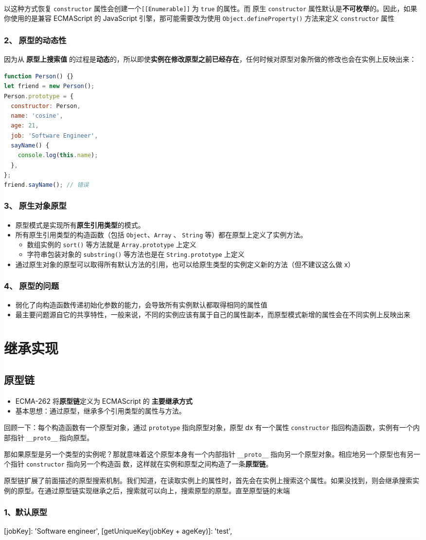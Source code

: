 以这种方式恢复 `constructor` 属性会创建一个`[[Enumerable]]` 为 `true` 的属性。而
原生 `constructor` 属性默认是**不可枚举**的。因此，如果你使用的是兼容 ECMAScript 的 JavaScript 引擎，那可能需要改为使用 `Object.defineProperty()` 方法来定义 `constructor` 属性

### 2、 原型的动态性

因为从 **原型上搜索值** 的过程是**动态**的，所以即使**实例在修改原型之前已经存在**，任何时候对原型对象所做的修改也会在实例上反映出来：

```js
function Person() {}
let friend = new Person();
Person.prototype = {
  constructor: Person,
  name: 'cosine',
  age: 21,
  job: 'Software Engineer',
  sayName() {
    console.log(this.name);
  },
};
friend.sayName(); // 错误
```

### 3、 原生对象原型

- 原型模式是实现所有**原生引用类型**的模式。
- 所有原生引用类型的构造函数（包括 `Object`、`Array` 、 `String` 等）都在原型上定义了实例方法。
  - 数组实例的 `sort()` 等方法就是 `Array.prototype` 上定义
  - 字符串包装对象的 `substring()` 等方法也是在 `String.prototype` 上定义
- 通过原生对象的原型可以取得所有默认方法的引用，也可以给原生类型的实例定义新的方法（但不建议这么做 x）

### 4、 原型的问题

- 弱化了向构造函数传递初始化参数的能力，会导致所有实例默认都取得相同的属性值
- 最主要问题源自它的共享特性，一般来说，不同的实例应该有属于自己的属性副本，而原型模式新增的属性会在不同实例上反映出来

# 继承实现

## 原型链

- ECMA-262 将**原型链**定义为 ECMAScript 的 **主要继承方式**
- 基本思想：通过原型，继承多个引用类型的属性与方法。

回顾一下：每个构造函数有一个原型对象，通过 `prototype` 指向原型对象，原型 dx 有一个属性 `constructor` 指回构造函数，实例有一个内部指针 `__proto__` 指向原型。

那如果原型是另一个类型的实例呢？那就意味着这个原型本身有一个内部指针 `__proto__` 指向另一个原型对象。相应地另一个原型也有另一个指针 `constructor` 指向另一个构造函
数，这样就在实例和原型之间构造了一条**原型链**。

原型链扩展了前面描述的原型搜索机制。我们知道，在读取实例上的属性时，首先会在实例上搜索这个属性。如果没找到，则会继承搜索实例的原型。在通过原型链实现继承之后，搜索就可以向上，搜索原型的原型。直至原型链的末端

### 1、默认原型


  [nameKey]: 'cosine',
  [ageKey]: 21,
  [jobKey]: 'Software engineer',
  [getUniqueKey(jobKey + ageKey)]: 'test',